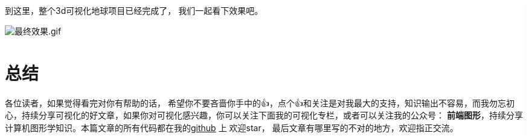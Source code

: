 
到这里，整个3d可视化地球项目已经完成了， 我们一起看下效果吧。

![最终效果.gif](https://p6-juejin.byteimg.com/tos-cn-i-k3u1fbpfcp/9e701d5890c84abc9d3886eba743a656~tplv-k3u1fbpfcp-watermark.awebp)

# 总结

各位读者，如果觉得看完对你有帮助的话， 希望你不要吝啬你手中的👍，点个👍和关注是对我最大的支持，知识输出不容易，而我勿忘初心，持续分享可视化的好文章，如果你对可视化感兴趣，你可以关注下面我的可视化专栏，或者可以关注我的公众号： **前端图形**，持续分享计算机图形学知识。本篇文章的所有代码都在我的[github](https://link.juejin.cn/?target=https%3A%2F%2Fgithub.com%2Fwzf1997%2Fblog) 上 欢迎star， 最后文章有哪里写的不对的地方，欢迎指正交流。